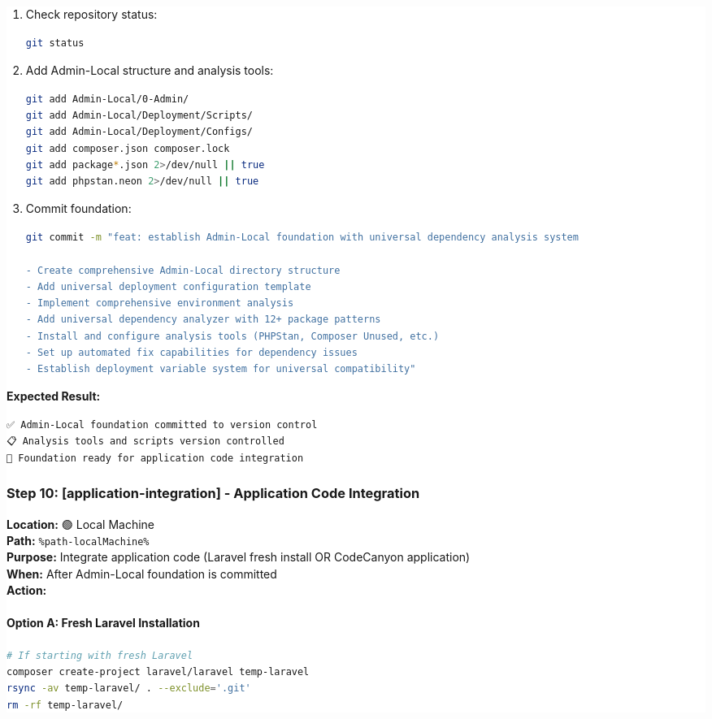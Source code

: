 1. Check repository status:

    ```bash
    git status
    ```

2. Add Admin-Local structure and analysis tools:

    ```bash
    git add Admin-Local/0-Admin/
    git add Admin-Local/Deployment/Scripts/
    git add Admin-Local/Deployment/Configs/
    git add composer.json composer.lock
    git add package*.json 2>/dev/null || true
    git add phpstan.neon 2>/dev/null || true
    ```

3. Commit foundation:

    ```bash
    git commit -m "feat: establish Admin-Local foundation with universal dependency analysis system

    - Create comprehensive Admin-Local directory structure
    - Add universal deployment configuration template
    - Implement comprehensive environment analysis
    - Add universal dependency analyzer with 12+ package patterns
    - Install and configure analysis tools (PHPStan, Composer Unused, etc.)
    - Set up automated fix capabilities for dependency issues
    - Establish deployment variable system for universal compatibility"
    ```

**Expected Result:**

```
✅ Admin-Local foundation committed to version control
📋 Analysis tools and scripts version controlled
🔧 Foundation ready for application code integration
```

### Step 10: [application-integration] - Application Code Integration

**Location:** 🟢 Local Machine  
**Path:** `%path-localMachine%`  
**Purpose:** Integrate application code (Laravel fresh install OR CodeCanyon application)  
**When:** After Admin-Local foundation is committed  
**Action:**

#### **Option A: Fresh Laravel Installation**

```bash
# If starting with fresh Laravel
composer create-project laravel/laravel temp-laravel
rsync -av temp-laravel/ . --exclude='.git'
rm -rf temp-laravel/
```
